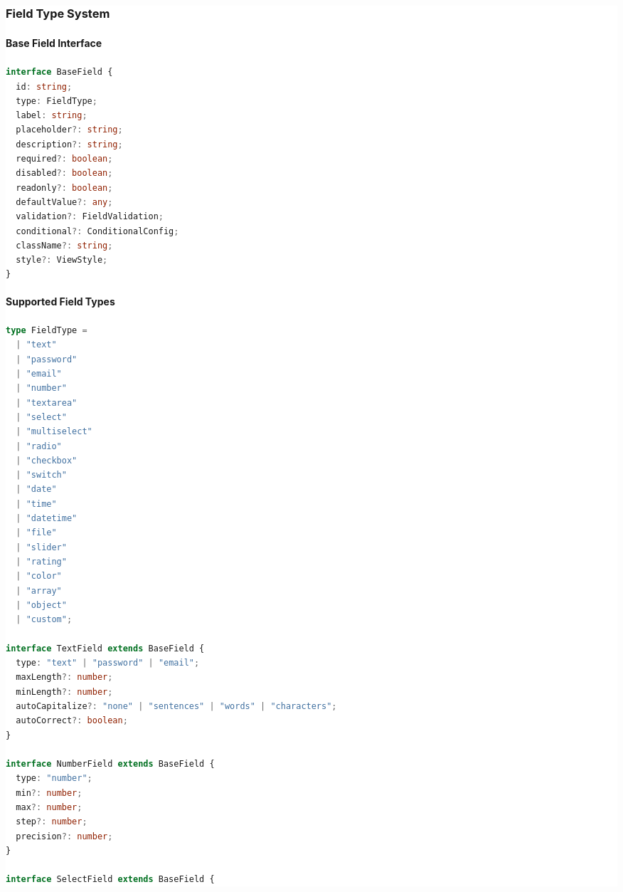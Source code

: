 ### Field Type System

#### Base Field Interface

```typescript
interface BaseField {
  id: string;
  type: FieldType;
  label: string;
  placeholder?: string;
  description?: string;
  required?: boolean;
  disabled?: boolean;
  readonly?: boolean;
  defaultValue?: any;
  validation?: FieldValidation;
  conditional?: ConditionalConfig;
  className?: string;
  style?: ViewStyle;
}
```

#### Supported Field Types

```typescript
type FieldType =
  | "text"
  | "password"
  | "email"
  | "number"
  | "textarea"
  | "select"
  | "multiselect"
  | "radio"
  | "checkbox"
  | "switch"
  | "date"
  | "time"
  | "datetime"
  | "file"
  | "slider"
  | "rating"
  | "color"
  | "array"
  | "object"
  | "custom";

interface TextField extends BaseField {
  type: "text" | "password" | "email";
  maxLength?: number;
  minLength?: number;
  autoCapitalize?: "none" | "sentences" | "words" | "characters";
  autoCorrect?: boolean;
}

interface NumberField extends BaseField {
  type: "number";
  min?: number;
  max?: number;
  step?: number;
  precision?: number;
}

interface SelectField extends BaseField {
```